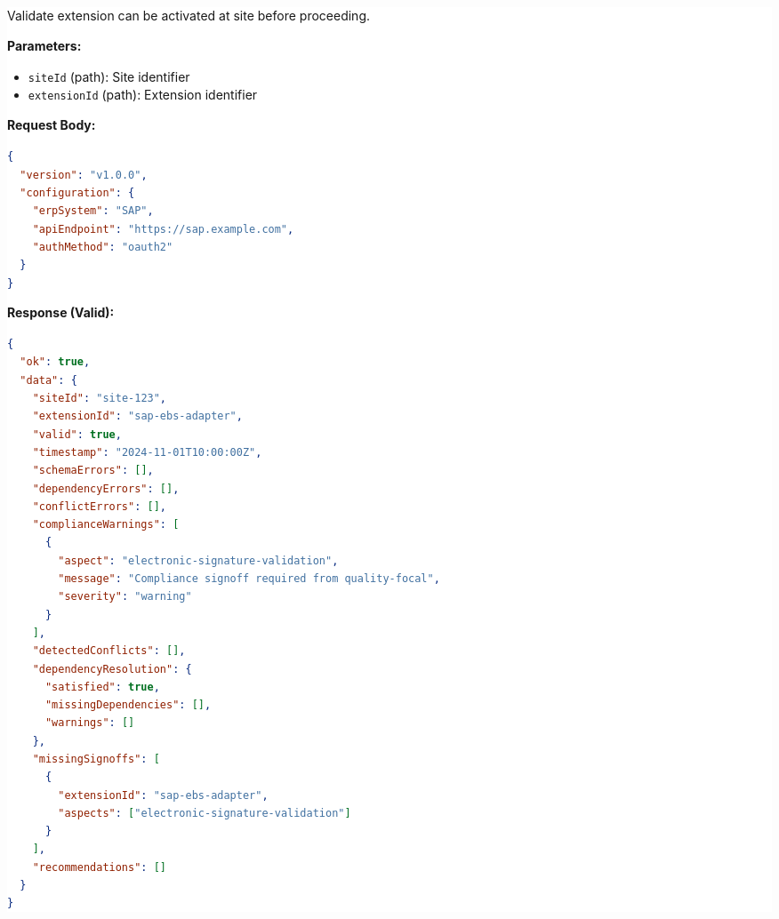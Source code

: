Validate extension can be activated at site before proceeding.

**Parameters:**
- `siteId` (path): Site identifier
- `extensionId` (path): Extension identifier

**Request Body:**
```json
{
  "version": "v1.0.0",
  "configuration": {
    "erpSystem": "SAP",
    "apiEndpoint": "https://sap.example.com",
    "authMethod": "oauth2"
  }
}
```

**Response (Valid):**
```json
{
  "ok": true,
  "data": {
    "siteId": "site-123",
    "extensionId": "sap-ebs-adapter",
    "valid": true,
    "timestamp": "2024-11-01T10:00:00Z",
    "schemaErrors": [],
    "dependencyErrors": [],
    "conflictErrors": [],
    "complianceWarnings": [
      {
        "aspect": "electronic-signature-validation",
        "message": "Compliance signoff required from quality-focal",
        "severity": "warning"
      }
    ],
    "detectedConflicts": [],
    "dependencyResolution": {
      "satisfied": true,
      "missingDependencies": [],
      "warnings": []
    },
    "missingSignoffs": [
      {
        "extensionId": "sap-ebs-adapter",
        "aspects": ["electronic-signature-validation"]
      }
    ],
    "recommendations": []
  }
}
```
